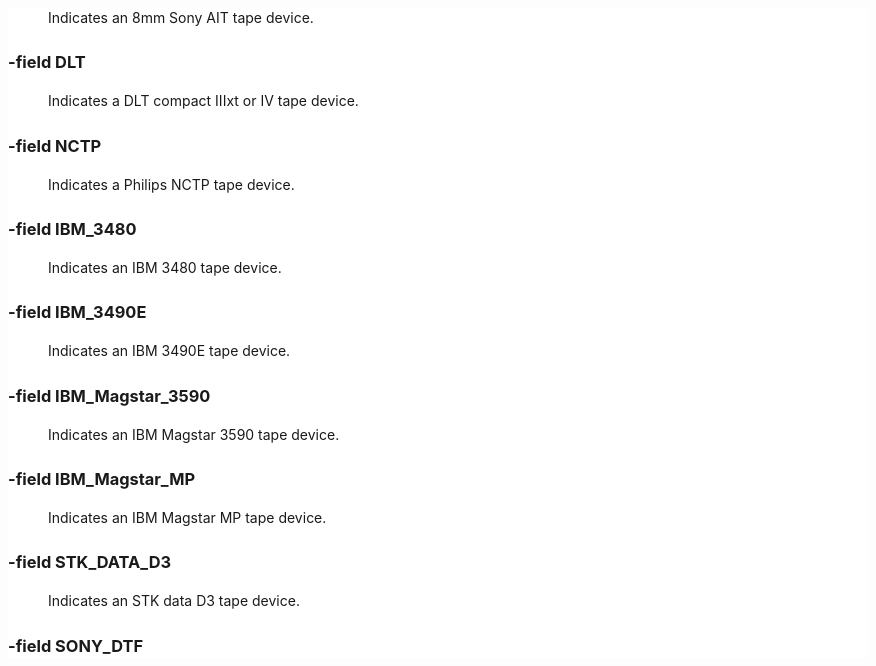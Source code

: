 <dd>
<p>Indicates an 8mm Sony AIT tape device. </p>
</dd>

### -field <a id="DLT"></a><a id="dlt"></a><b>DLT</b>

<dd>
<p>Indicates a DLT compact IIIxt or IV tape device. </p>
</dd>

### -field <a id="NCTP"></a><a id="nctp"></a><b>NCTP</b>

<dd>
<p>Indicates a Philips NCTP tape device. </p>
</dd>

### -field <a id="IBM_3480"></a><a id="ibm_3480"></a><b>IBM_3480</b>

<dd>
<p>Indicates an IBM 3480 tape device. </p>
</dd>

### -field <a id="IBM_3490E"></a><a id="ibm_3490e"></a><b>IBM_3490E</b>

<dd>
<p>Indicates an IBM 3490E tape device.</p>
</dd>

### -field <a id="IBM_Magstar_3590"></a><a id="ibm_magstar_3590"></a><a id="IBM_MAGSTAR_3590"></a><b>IBM_Magstar_3590</b>

<dd>
<p>Indicates an IBM Magstar 3590 tape device. </p>
</dd>

### -field <a id="IBM_Magstar_MP"></a><a id="ibm_magstar_mp"></a><a id="IBM_MAGSTAR_MP"></a><b>IBM_Magstar_MP</b>

<dd>
<p>Indicates an IBM Magstar MP tape device. </p>
</dd>

### -field <a id="STK_DATA_D3"></a><a id="stk_data_d3"></a><b>STK_DATA_D3</b>

<dd>
<p>Indicates an STK data D3 tape device. </p>
</dd>

### -field <a id="SONY_DTF"></a><a id="sony_dtf"></a><b>SONY_DTF</b>
